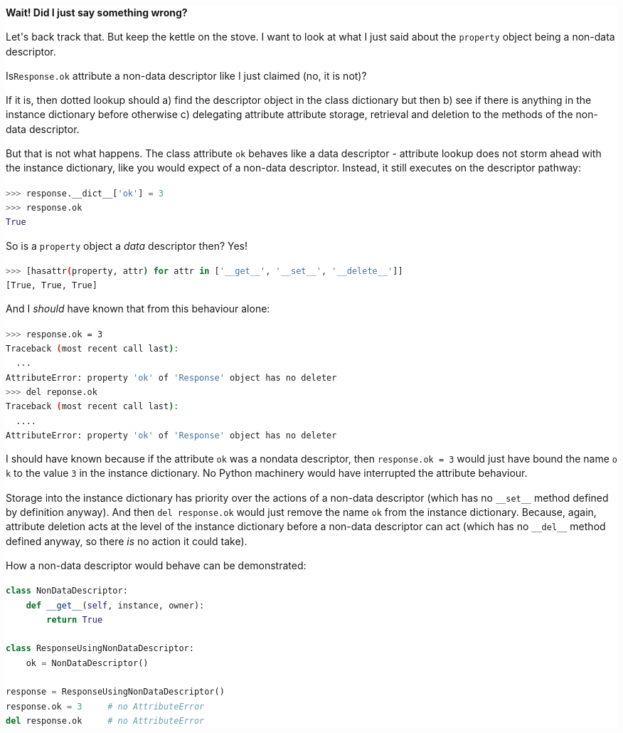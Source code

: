 **Wait! Did I just say something wrong?**

Let's back track that. But keep the kettle on the stove. I want to look at what I just said about the `property` object being a non-data descriptor.

Is`Response.ok` attribute a non-data descriptor like I just claimed (no, it is not)? 

If it is, then dotted lookup should a) find the descriptor object in the class dictionary but then b) see if there is anything in the instance dictionary before otherwise c) delegating attribute attribute storage, retrieval and deletion to the methods of the non-data descriptor.

But that is not what happens. The class attribute `ok` behaves like a data descriptor - attribute lookup does not storm ahead with the instance dictionary, like you would expect of a non-data descriptor. Instead, it still executes on the descriptor pathway:

```python
>>> response.__dict__['ok'] = 3
>>> response.ok
True
```

So is a `property` object a *data* descriptor then? Yes!

```bash
>>> [hasattr(property, attr) for attr in ['__get__', '__set__', '__delete__']]
[True, True, True]
```

And I *should* have known that from this behaviour alone:

```bash
>>> response.ok = 3
Traceback (most recent call last):
  ...
AttributeError: property 'ok' of 'Response' object has no deleter
>>> del reponse.ok
Traceback (most recent call last):
  ....
AttributeError: property 'ok' of 'Response' object has no deleter
```

I should have known because if the attribute `ok` was a nondata descriptor, then `response.ok = 3` would just have bound the name `ok` to the value `3` in the instance dictionary. No Python machinery would have interrupted the attribute behaviour.

Storage into the instance dictionary has priority over the actions of a non-data descriptor (which has no `__set__` method defined by definition anyway). And then `del response.ok` would just remove the name `ok` from the instance dictionary. Because, again, attribute deletion acts at the level of the instance dictionary before a non-data descriptor can act (which has no `__del__` method defined anyway, so there *is* no action it could take).

How a non-data descriptor would behave can be demonstrated:

```python
class NonDataDescriptor:
    def __get__(self, instance, owner):
        return True

class ResponseUsingNonDataDescriptor:
    ok = NonDataDescriptor()

response = ResponseUsingNonDataDescriptor()
response.ok = 3     # no AttributeError
del response.ok     # no AttributeError
```
